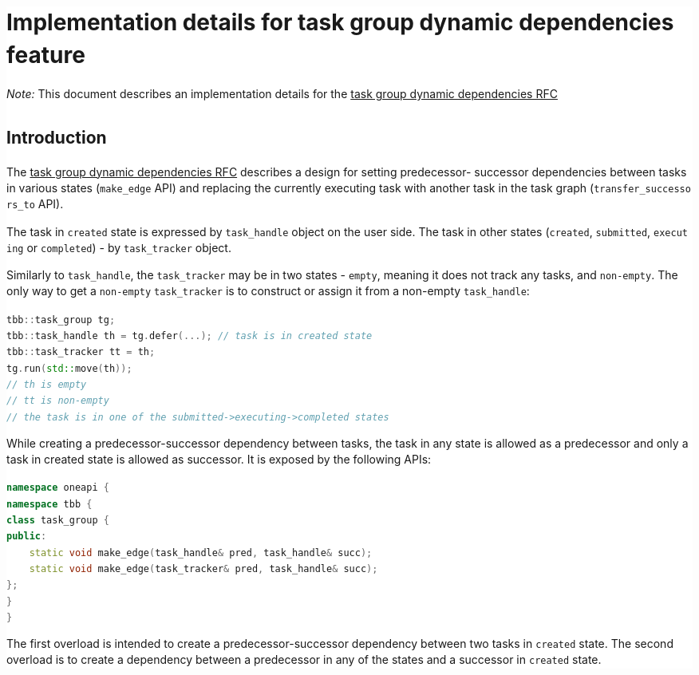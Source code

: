 # Implementation details for task group dynamic dependencies feature

*Note:* This document describes an implementation details for the [task group dynamic dependencies RFC](extended_semantics.md)

## Introduction

The [task group dynamic dependencies RFC](extended_semantics.md) describes a design for setting predecessor-
successor dependencies between tasks in various states (`make_edge` API) and replacing the currently executing
task with another task in the task graph (`transfer_successors_to` API).

The task in `created` state is expressed by `task_handle` object on the user side.
The task in other states (`created`, `submitted`, `executing` or `completed`) - by `task_tracker` object.

Similarly to `task_handle`, the `task_tracker` may be in two states - `empty`, meaning it does not
track any tasks, and `non-empty`. The only way to get a `non-empty` `task_tracker` is to construct or
assign it from a non-empty `task_handle`:

```cpp
tbb::task_group tg;
tbb::task_handle th = tg.defer(...); // task is in created state
tbb::task_tracker tt = th;
tg.run(std::move(th));
// th is empty
// tt is non-empty
// the task is in one of the submitted->executing->completed states
```

While creating a predecessor-successor dependency between tasks, the task in any state is allowed as
a predecessor and only a task in created state is allowed as successor. It is exposed by the following APIs:

```cpp
namespace oneapi {
namespace tbb {
class task_group {
public:
    static void make_edge(task_handle& pred, task_handle& succ);
    static void make_edge(task_tracker& pred, task_handle& succ);
};
}
}
```

The first overload is intended to create a predecessor-successor dependency between two tasks in `created` state.
The second overload is to create a dependency between a predecessor in any of the states and a successor
in `created` state.

